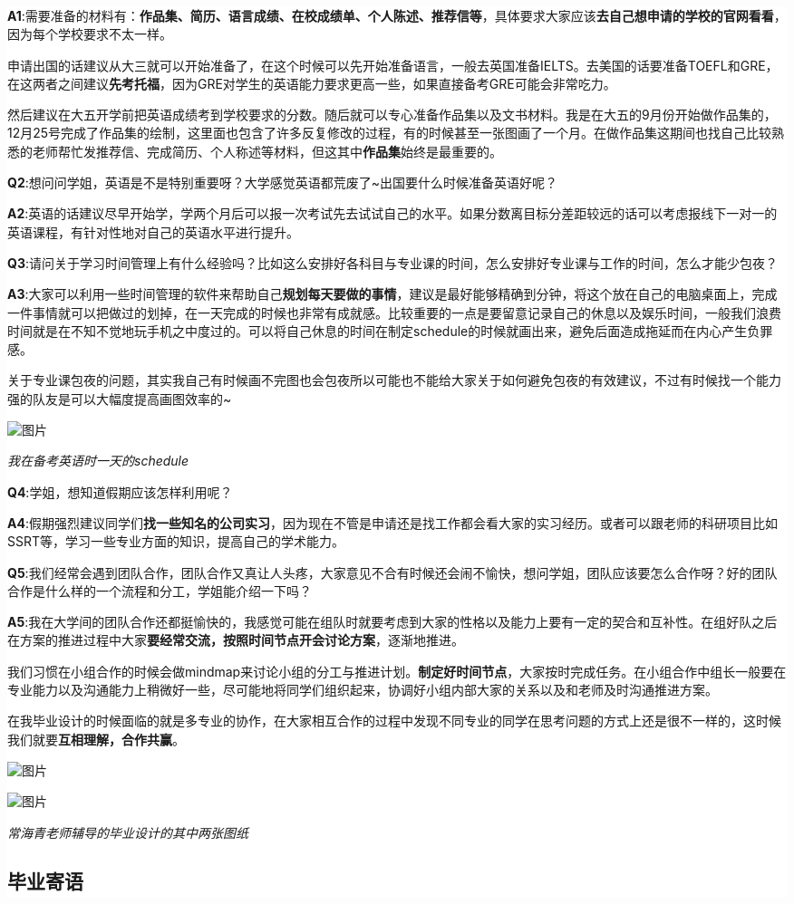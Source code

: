 **A1**:需要准备的材料有：**作品集、简历、语言成绩、在校成绩单、个人陈述、推荐信等**，具体要求大家应该**去自己想申请的学校的官网看看**，因为每个学校要求不太一样。

申请出国的话建议从大三就可以开始准备了，在这个时候可以先开始准备语言，一般去英国准备IELTS。去美国的话要准备TOEFL和GRE，在这两者之间建议**先考托福**，因为GRE对学生的英语能力要求更高一些，如果直接备考GRE可能会非常吃力。

然后建议在大五开学前把英语成绩考到学校要求的分数。随后就可以专心准备作品集以及文书材料。我是在大五的9月份开始做作品集的，12月25号完成了作品集的绘制，这里面也包含了许多反复修改的过程，有的时候甚至一张图画了一个月。在做作品集这期间也找自己比较熟悉的老师帮忙发推荐信、完成简历、个人称述等材料，但这其中**作品集**始终是最重要的。





**Q2**:想问问学姐，英语是不是特别重要呀？大学感觉英语都荒废了~出国要什么时候准备英语好呢？

**A2**:英语的话建议尽早开始学，学两个月后可以报一次考试先去试试自己的水平。如果分数离目标分差距较远的话可以考虑报线下一对一的英语课程，有针对性地对自己的英语水平进行提升。





**Q3**:请问关于学习时间管理上有什么经验吗？比如这么安排好各科目与专业课的时间，怎么安排好专业课与工作的时间，怎么才能少包夜？

**A3**:大家可以利用一些时间管理的软件来帮助自己**规划每天要做的事情**，建议是最好能够精确到分钟，将这个放在自己的电脑桌面上，完成一件事情就可以把做过的划掉，在一天完成的时候也非常有成就感。比较重要的一点是要留意记录自己的休息以及娱乐时间，一般我们浪费时间就是在不知不觉地玩手机之中度过的。可以将自己休息的时间在制定schedule的时候就画出来，避免后面造成拖延而在内心产生负罪感。

关于专业课包夜的问题，其实我自己有时候画不完图也会包夜所以可能也不能给大家关于如何避免包夜的有效建议，不过有时候找一个能力强的队友是可以大幅度提高画图效率的~



![图片](https://mmbiz.qpic.cn/mmbiz_png/eJgNVrdslX3NSXpwIsqD2PU7gqI5fRPhTdbTWto0mNBH7lxp32lSwLfkLXQT5byP4iapLsKicE9D8cBmFSAesaCA/640?wx_fmt=png&tp=webp&wxfrom=5&wx_lazy=1&wx_co=1)

*我在备考英语时一天的schedule*





**Q4**:学姐，想知道假期应该怎样利用呢？

**A4**:假期强烈建议同学们**找一些知名的公司实习**，因为现在不管是申请还是找工作都会看大家的实习经历。或者可以跟老师的科研项目比如SSRT等，学习一些专业方面的知识，提高自己的学术能力。



**Q5**:我们经常会遇到团队合作，团队合作又真让人头疼，大家意见不合有时候还会闹不愉快，想问学姐，团队应该要怎么合作呀？好的团队合作是什么样的一个流程和分工，学姐能介绍一下吗？

**A5**:我在大学间的团队合作还都挺愉快的，我感觉可能在组队时就要考虑到大家的性格以及能力上要有一定的契合和互补性。在组好队之后在方案的推进过程中大家**要经常交流，按照时间节点开会讨论方案**，逐渐地推进。

我们习惯在小组合作的时候会做mindmap来讨论小组的分工与推进计划。**制定好时间节点**，大家按时完成任务。在小组合作中组长一般要在专业能力以及沟通能力上稍微好一些，尽可能地将同学们组织起来，协调好小组内部大家的关系以及和老师及时沟通推进方案。

在我毕业设计的时候面临的就是多专业的协作，在大家相互合作的过程中发现不同专业的同学在思考问题的方式上还是很不一样的，这时候我们就要**互相理解，合作共赢**。



![图片](https://mmbiz.qpic.cn/mmbiz_png/eJgNVrdslX3NSXpwIsqD2PU7gqI5fRPhoty8eGmNSa5KJQeZNwFYA1ianPrTgY7Fq5fWlTBYbZ7E3173artJTeQ/640?wx_fmt=png&tp=webp&wxfrom=5&wx_lazy=1&wx_co=1)

![图片](https://mmbiz.qpic.cn/mmbiz_png/eJgNVrdslX3NSXpwIsqD2PU7gqI5fRPhhkic4jY2uRibVxDKF9vaMgBumKJVibDBeSwrbWdCJyCcQ49IdVo2ick8rA/640?wx_fmt=png&tp=webp&wxfrom=5&wx_lazy=1&wx_co=1)

*常海青老师辅导的毕业设计的其中两张图纸*





## **毕业寄语**
